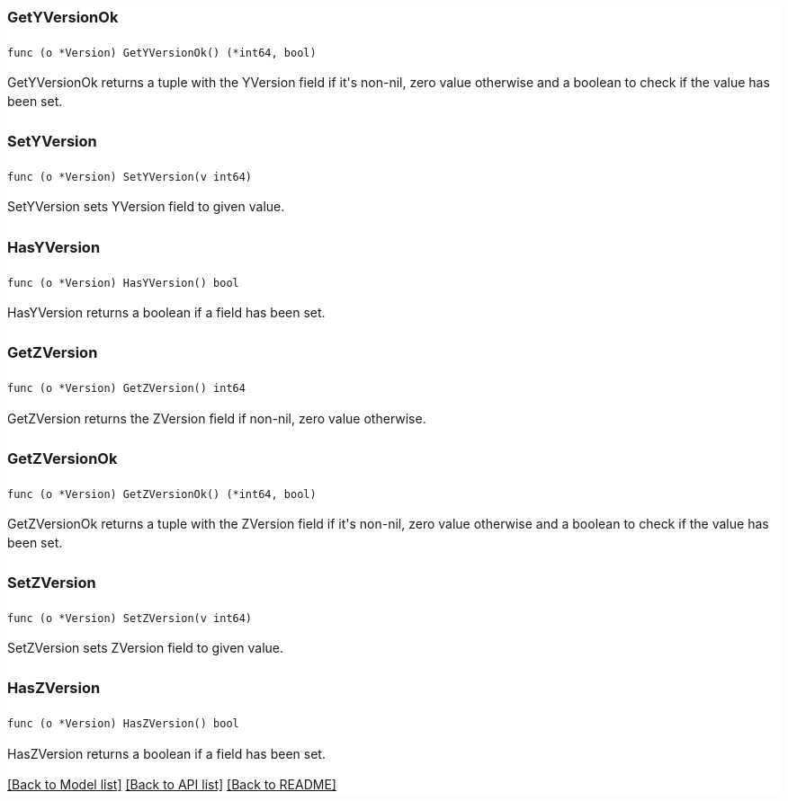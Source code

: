 ### GetYVersionOk

`func (o *Version) GetYVersionOk() (*int64, bool)`

GetYVersionOk returns a tuple with the YVersion field if it's non-nil, zero value otherwise
and a boolean to check if the value has been set.

### SetYVersion

`func (o *Version) SetYVersion(v int64)`

SetYVersion sets YVersion field to given value.

### HasYVersion

`func (o *Version) HasYVersion() bool`

HasYVersion returns a boolean if a field has been set.

### GetZVersion

`func (o *Version) GetZVersion() int64`

GetZVersion returns the ZVersion field if non-nil, zero value otherwise.

### GetZVersionOk

`func (o *Version) GetZVersionOk() (*int64, bool)`

GetZVersionOk returns a tuple with the ZVersion field if it's non-nil, zero value otherwise
and a boolean to check if the value has been set.

### SetZVersion

`func (o *Version) SetZVersion(v int64)`

SetZVersion sets ZVersion field to given value.

### HasZVersion

`func (o *Version) HasZVersion() bool`

HasZVersion returns a boolean if a field has been set.


[[Back to Model list]](../README.md#documentation-for-models) [[Back to API list]](../README.md#documentation-for-api-endpoints) [[Back to README]](../README.md)


